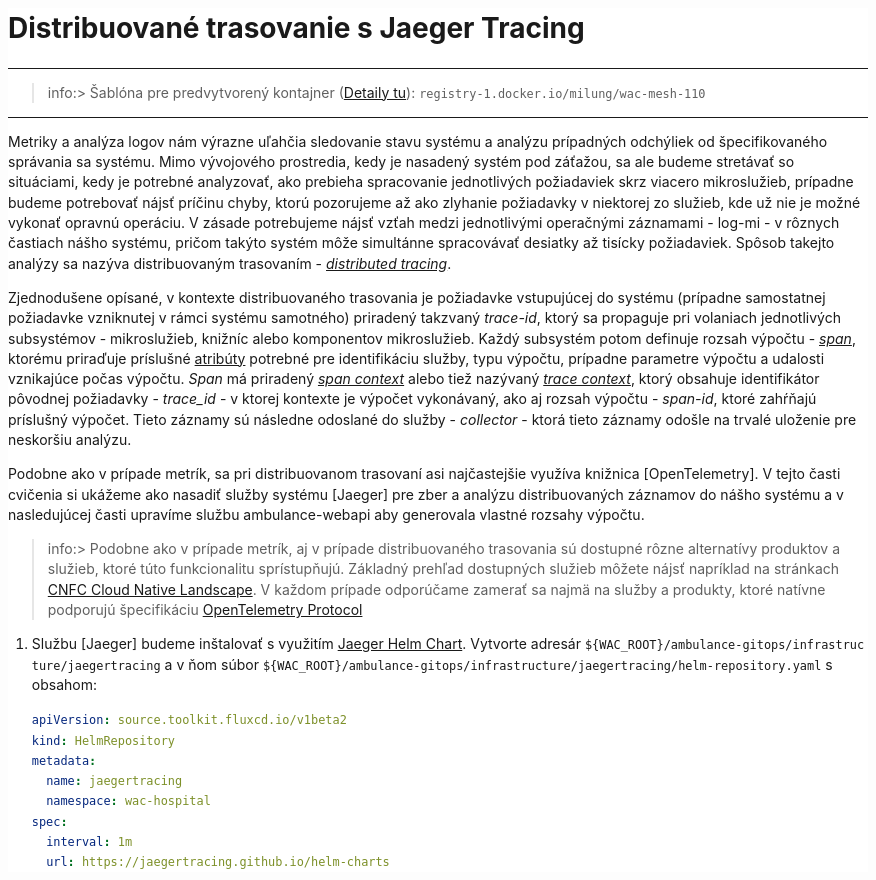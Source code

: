 # Distribuované trasovanie s Jaeger Tracing

---

>info:>
Šablóna pre predvytvorený kontajner ([Detaily tu](../99.Problems-Resolutions/01.development-containers.md)):
`registry-1.docker.io/milung/wac-mesh-110`

---

Metriky a analýza logov nám výrazne uľahčia sledovanie stavu systému a analýzu prípadných odchýliek od špecifikovaného správania sa systému. Mimo vývojového prostredia, kedy je nasadený systém pod záťažou, sa ale budeme stretávať so situáciami, kedy je potrebné analyzovať, ako prebieha spracovanie jednotlivých požiadaviek skrz viacero mikroslužieb, prípadne budeme potrebovať nájsť príčinu chyby, ktorú pozorujeme až ako zlyhanie požiadavky v niektorej zo služieb, kde už nie je možné vykonať opravnú operáciu. V zásade potrebujeme nájsť vzťah medzi jednotlivými operačnými záznamami - log-mi - v rôznych častiach nášho systému, pričom takýto systém môže simultánne spracovávať desiatky až tisícky požiadaviek. Spôsob takejto analýzy sa nazýva distribuovaným trasovaním - [_distributed tracing_](https://microservices.io/patterns/observability/distributed-tracing.html).

Zjednodušene opísané, v kontexte distribuovaného trasovania je požiadavke vstupujúcej do systému (prípadne samostatnej požiadavke vzniknutej v rámci systému samotného) priradený takzvaný _trace-id_, ktorý sa propaguje pri volaniach jednotlivých subsystémov - mikroslužieb, knižníc alebo komponentov mikroslužieb. Každý subsystém potom definuje rozsah výpočtu - [_span_](https://opentelemetry.io/docs/concepts/signals/traces/#spans), ktorému priraďuje príslušné [atribúty](https://opentelemetry.io/docs/concepts/signals/traces/#attributes) potrebné pre identifikáciu služby, typu výpočtu, prípadne parametre výpočtu a udalosti vznikajúce počas výpočtu. _Span_ má priradený [_span context_](https://opentelemetry.io/docs/concepts/signals/traces/#span-context) alebo tiež nazývaný [_trace context_](https://opentelemetry.io/docs/concepts/signals/traces/#span-context), ktorý obsahuje identifikátor pôvodnej požiadavky - _trace_id_ - v ktorej kontexte je výpočet vykonávaný, ako aj rozsah výpočtu - _span-id_, ktoré zahŕňajú príslušný výpočet. Tieto záznamy sú následne odoslané do služby - _collector_ - ktorá tieto záznamy odošle na trvalé uloženie pre neskoršiu analýzu.

Podobne ako v prípade metrík, sa pri distribuovanom trasovaní asi najčastejšie využíva knižnica [OpenTelemetry]. V tejto časti cvičenia si ukážeme ako nasadiť služby systému [Jaeger] pre zber a analýzu distribuovaných záznamov do nášho systému a v nasledujúcej časti upravíme službu ambulance-webapi aby generovala vlastné rozsahy výpočtu.

>info:> Podobne ako v prípade metrík, aj v prípade distribuovaného trasovania sú dostupné rôzne alternatívy produktov a služieb, ktoré túto funkcionalitu sprístupňujú. Základný prehľad dostupných služieb môžete nájsť napríklad na stránkach [CNFC Cloud Native Landscape](https://landscape.cncf.io/). V každom prípade odporúčame zamerať sa najmä na služby a produkty, ktoré natívne podporujú špecifikáciu [OpenTelemetry Protocol](https://opentelemetry.io/docs/specs/otlp/)

1. Službu [Jaeger] budeme inštalovať s využitím [Jaeger Helm Chart](https://github.com/jaegertracing/helm-charts). Vytvorte adresár `${WAC_ROOT}/ambulance-gitops/infrastructure/jaegertracing` a v ňom súbor `${WAC_ROOT}/ambulance-gitops/infrastructure/jaegertracing/helm-repository.yaml` s obsahom:

   ```yaml
   apiVersion: source.toolkit.fluxcd.io/v1beta2
   kind: HelmRepository
   metadata:
     name: jaegertracing
     namespace: wac-hospital
   spec:
     interval: 1m
     url: https://jaegertracing.github.io/helm-charts
   ```
